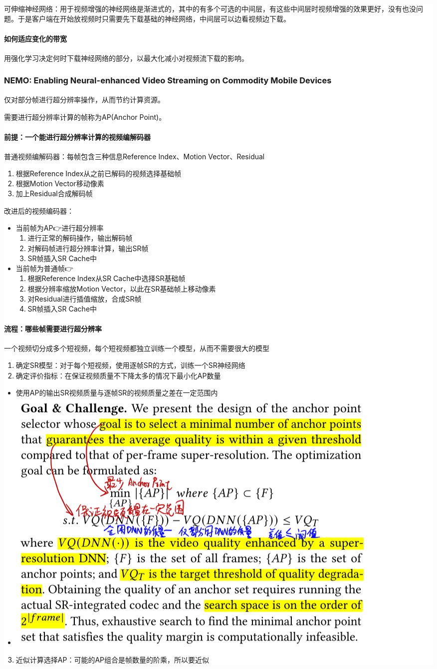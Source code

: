 可伸缩神经网络：用于视频增强的神经网络是渐进式的，其中的有多个可选的中间层，有这些中间层时视频增强的效果更好，没有也没问题。于是客户端在开始放视频时只需要先下载基础的神经网络，中间层可以边看视频边下载。

#### 如何适应变化的带宽

用强化学习决定何时下载神经网络的部分，以最大化减小对视频流下载的影响。

### NEMO: Enabling Neural-enhanced Video Streaming on Commodity Mobile Devices

仅对部分帧进行超分辨率操作，从而节约计算资源。

需要进行超分辨率计算的帧称为AP(Anchor Point)。

#### 前提：一个能进行超分辨率计算的视频编解码器

普通视频编解码器：每帧包含三种信息Reference Index、Motion Vector、Residual
1. 根据Reference Index从之前已解码的视频选择基础帧
2. 根据Motion Vector移动像素
3. 加上Residual合成解码帧

改进后的视频编码器：
* 当前帧为AP👉进行超分辨率
  1. 进行正常的解码操作，输出解码帧
  2. 对解码帧进行超分辨率计算，输出SR帧
  3. SR帧插入SR Cache中
* 当前帧为普通帧👉
  1. 根据Reference Index从SR Cache中选择SR基础帧
  2. 根据分辨率缩放Motion Vector，以此在SR基础帧上移动像素
  3. 对Residual进行插值缩放，合成SR帧
  4. SR帧插入SR Cache中

#### 流程：哪些帧需要进行超分辨率

一个视频切分成多个短视频，每个短视频都独立训练一个模型，从而不需要很大的模型

1. 确定SR模型：对于每个短视频，使用逐帧SR的方式，训练一个SR神经网络
2. 确定评价指标：在保证视频质量不下降太多的情况下最小化AP数量
  * 使用AP的输出SR视频质量与逐帧SR的视频质量之差在一定范围内
  * ![](i/NEMO.png)
3. 近似计算选择AP：可能的AP组合是帧数量的阶乘，所以要近似